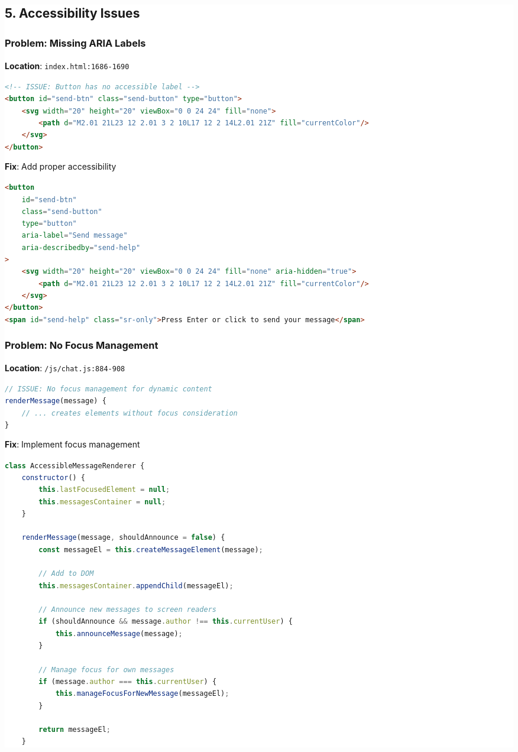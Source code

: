 ## 5. Accessibility Issues

### Problem: Missing ARIA Labels
**Location**: `index.html:1686-1690`
```html
<!-- ISSUE: Button has no accessible label -->
<button id="send-btn" class="send-button" type="button">
    <svg width="20" height="20" viewBox="0 0 24 24" fill="none">
        <path d="M2.01 21L23 12 2.01 3 2 10L17 12 2 14L2.01 21Z" fill="currentColor"/>
    </svg>
</button>
```

**Fix**: Add proper accessibility
```html
<button 
    id="send-btn" 
    class="send-button" 
    type="button"
    aria-label="Send message"
    aria-describedby="send-help"
>
    <svg width="20" height="20" viewBox="0 0 24 24" fill="none" aria-hidden="true">
        <path d="M2.01 21L23 12 2.01 3 2 10L17 12 2 14L2.01 21Z" fill="currentColor"/>
    </svg>
</button>
<span id="send-help" class="sr-only">Press Enter or click to send your message</span>
```

### Problem: No Focus Management
**Location**: `/js/chat.js:884-908`
```javascript
// ISSUE: No focus management for dynamic content
renderMessage(message) {
    // ... creates elements without focus consideration
}
```

**Fix**: Implement focus management
```javascript
class AccessibleMessageRenderer {
    constructor() {
        this.lastFocusedElement = null;
        this.messagesContainer = null;
    }
    
    renderMessage(message, shouldAnnounce = false) {
        const messageEl = this.createMessageElement(message);
        
        // Add to DOM
        this.messagesContainer.appendChild(messageEl);
        
        // Announce new messages to screen readers
        if (shouldAnnounce && message.author !== this.currentUser) {
            this.announceMessage(message);
        }
        
        // Manage focus for own messages
        if (message.author === this.currentUser) {
            this.manageFocusForNewMessage(messageEl);
        }
        
        return messageEl;
    }
```